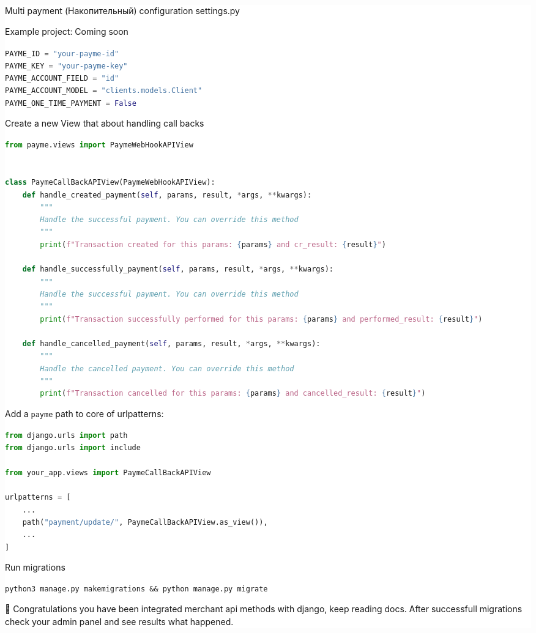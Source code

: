 Multi payment (Накопительный) configuration settings.py

Example project: Coming soon
```python
PAYME_ID = "your-payme-id"
PAYME_KEY = "your-payme-key"
PAYME_ACCOUNT_FIELD = "id"
PAYME_ACCOUNT_MODEL = "clients.models.Client"
PAYME_ONE_TIME_PAYMENT = False
```

Create a new View that about handling call backs
```python
from payme.views import PaymeWebHookAPIView


class PaymeCallBackAPIView(PaymeWebHookAPIView):
    def handle_created_payment(self, params, result, *args, **kwargs):
        """
        Handle the successful payment. You can override this method
        """
        print(f"Transaction created for this params: {params} and cr_result: {result}")

    def handle_successfully_payment(self, params, result, *args, **kwargs):
        """
        Handle the successful payment. You can override this method
        """
        print(f"Transaction successfully performed for this params: {params} and performed_result: {result}")

    def handle_cancelled_payment(self, params, result, *args, **kwargs):
        """
        Handle the cancelled payment. You can override this method
        """
        print(f"Transaction cancelled for this params: {params} and cancelled_result: {result}")
```

Add a `payme` path to core of urlpatterns:

```python
from django.urls import path
from django.urls import include

from your_app.views import PaymeCallBackAPIView

urlpatterns = [
    ...
    path("payment/update/", PaymeCallBackAPIView.as_view()),
    ...
]
```

Run migrations
```shell
python3 manage.py makemigrations && python manage.py migrate
```
🎉 Congratulations you have been integrated merchant api methods with django, keep reading docs. After successfull migrations check your admin panel and see results what happened.
